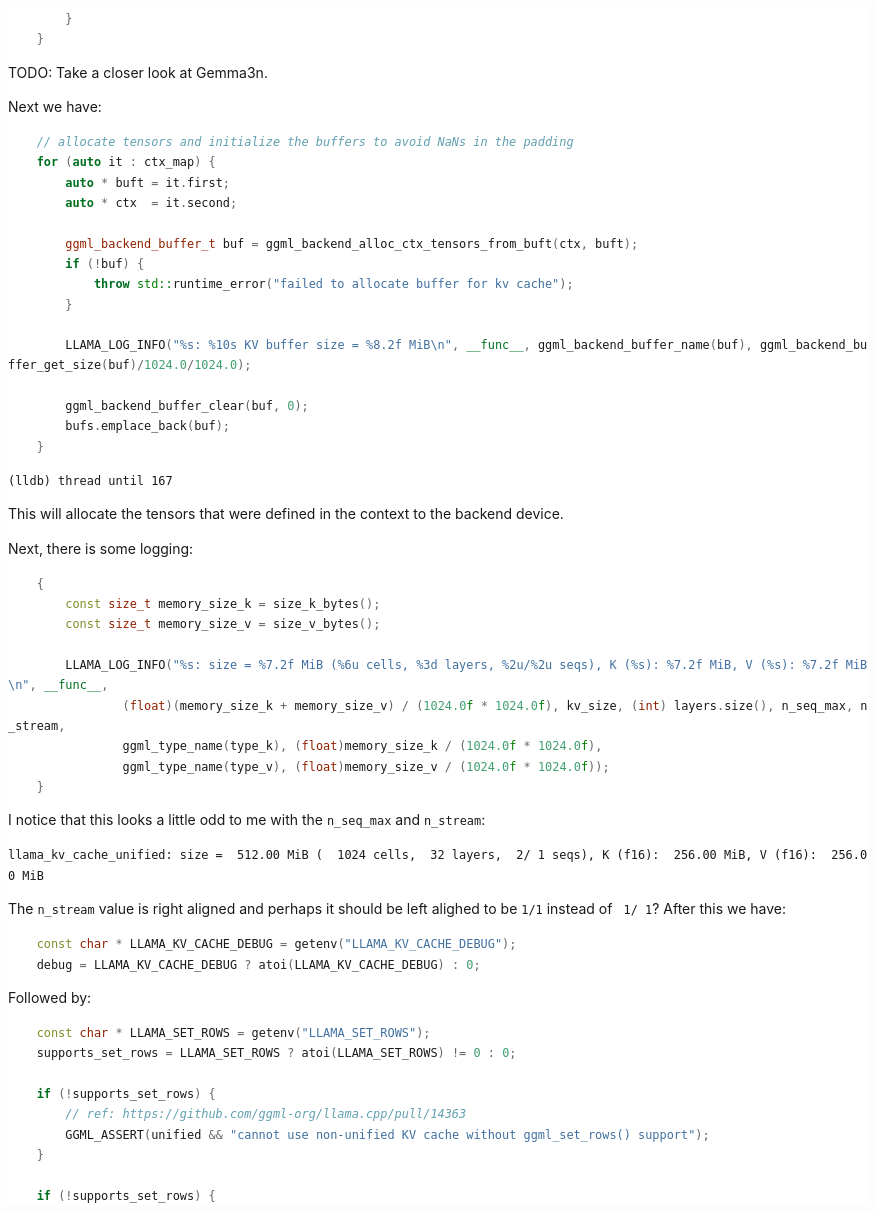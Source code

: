 ```c++
        }
    }
```
TODO: Take a closer look at Gemma3n.

Next we have:
```c++
    // allocate tensors and initialize the buffers to avoid NaNs in the padding
    for (auto it : ctx_map) {
        auto * buft = it.first;
        auto * ctx  = it.second;

        ggml_backend_buffer_t buf = ggml_backend_alloc_ctx_tensors_from_buft(ctx, buft);
        if (!buf) {
            throw std::runtime_error("failed to allocate buffer for kv cache");
        }

        LLAMA_LOG_INFO("%s: %10s KV buffer size = %8.2f MiB\n", __func__, ggml_backend_buffer_name(buf), ggml_backend_buffer_get_size(buf)/1024.0/1024.0);

        ggml_backend_buffer_clear(buf, 0);
        bufs.emplace_back(buf);
    }
```
```console
(lldb) thread until 167
```
This will allocate the tensors that were defined in the context to the backend device.

Next, there is some logging:
```c++
    {
        const size_t memory_size_k = size_k_bytes();
        const size_t memory_size_v = size_v_bytes();

        LLAMA_LOG_INFO("%s: size = %7.2f MiB (%6u cells, %3d layers, %2u/%2u seqs), K (%s): %7.2f MiB, V (%s): %7.2f MiB\n", __func__,
                (float)(memory_size_k + memory_size_v) / (1024.0f * 1024.0f), kv_size, (int) layers.size(), n_seq_max, n_stream,
                ggml_type_name(type_k), (float)memory_size_k / (1024.0f * 1024.0f),
                ggml_type_name(type_v), (float)memory_size_v / (1024.0f * 1024.0f));
    }
```
I notice that this looks a little odd to me with the `n_seq_max` and `n_stream`:
```console
llama_kv_cache_unified: size =  512.00 MiB (  1024 cells,  32 layers,  2/ 1 seqs), K (f16):  256.00 MiB, V (f16):  256.00 MiB
```
The `n_stream` value is right aligned and perhaps it should be left alighed to be `1/1` instead of ` 1/ 1`?
After this we have:
```c++
    const char * LLAMA_KV_CACHE_DEBUG = getenv("LLAMA_KV_CACHE_DEBUG");
    debug = LLAMA_KV_CACHE_DEBUG ? atoi(LLAMA_KV_CACHE_DEBUG) : 0;
```
Followed by:
```c++
    const char * LLAMA_SET_ROWS = getenv("LLAMA_SET_ROWS");
    supports_set_rows = LLAMA_SET_ROWS ? atoi(LLAMA_SET_ROWS) != 0 : 0;

    if (!supports_set_rows) {
        // ref: https://github.com/ggml-org/llama.cpp/pull/14363
        GGML_ASSERT(unified && "cannot use non-unified KV cache without ggml_set_rows() support");
    }

    if (!supports_set_rows) {
```